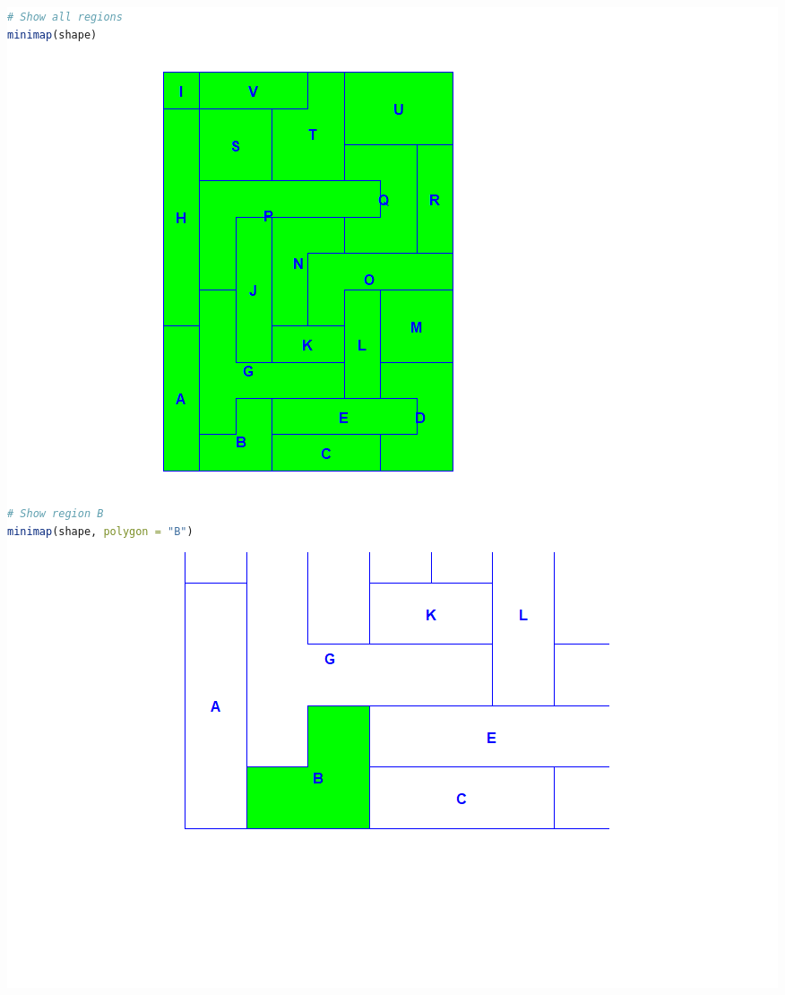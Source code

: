 ``` r
# Show all regions
minimap(shape)
```

![](README_files/figure-gfm/minimap_example-1.png)

``` r
# Show region B
minimap(shape, polygon = "B")
```

![](README_files/figure-gfm/minimap_example-2.png)
